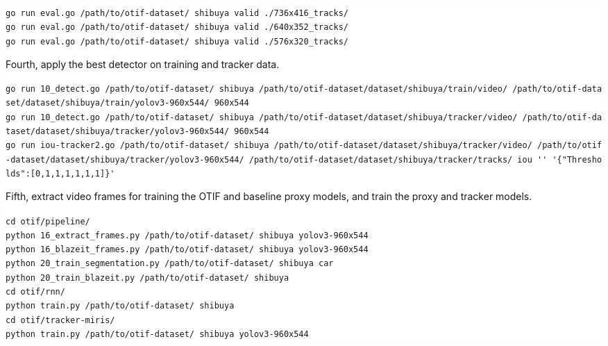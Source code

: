 	go run eval.go /path/to/otif-dataset/ shibuya valid ./736x416_tracks/
	go run eval.go /path/to/otif-dataset/ shibuya valid ./640x352_tracks/
	go run eval.go /path/to/otif-dataset/ shibuya valid ./576x320_tracks/

Fourth, apply the best detector on training and tracker data.

	go run 10_detect.go /path/to/otif-dataset/ shibuya /path/to/otif-dataset/dataset/shibuya/train/video/ /path/to/otif-dataset/dataset/shibuya/train/yolov3-960x544/ 960x544
	go run 10_detect.go /path/to/otif-dataset/ shibuya /path/to/otif-dataset/dataset/shibuya/tracker/video/ /path/to/otif-dataset/dataset/shibuya/tracker/yolov3-960x544/ 960x544
	go run iou-tracker2.go /path/to/otif-dataset/ shibuya /path/to/otif-dataset/dataset/shibuya/tracker/video/ /path/to/otif-dataset/dataset/shibuya/tracker/yolov3-960x544/ /path/to/otif-dataset/dataset/shibuya/tracker/tracks/ iou '' '{"Thresholds":[0,1,1,1,1,1,1]}'

Fifth, extract video frames for training the OTIF and baseline proxy models, and train the proxy and tracker models.

	cd otif/pipeline/
	python 16_extract_frames.py /path/to/otif-dataset/ shibuya yolov3-960x544
	python 16_blazeit_frames.py /path/to/otif-dataset/ shibuya yolov3-960x544
	python 20_train_segmentation.py /path/to/otif-dataset/ shibuya car
	python 20_train_blazeit.py /path/to/otif-dataset/ shibuya
	cd otif/rnn/
	python train.py /path/to/otif-dataset/ shibuya
	cd otif/tracker-miris/
	python train.py /path/to/otif-dataset/ shibuya yolov3-960x544

